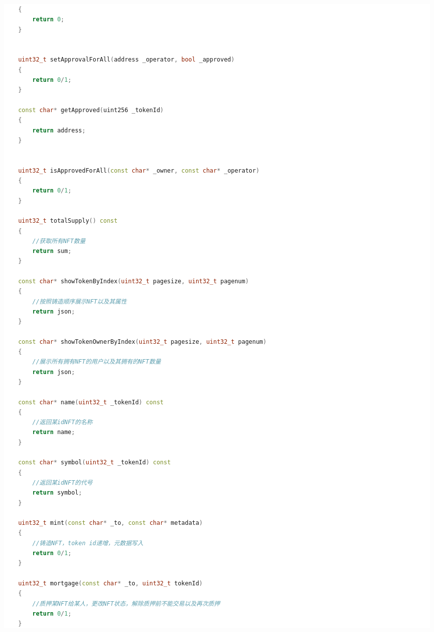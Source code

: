 ```c++
    {
        return 0;
    }


    uint32_t setApprovalForAll(address _operator, bool _approved) 
    {
        return 0/1;
    }

    const char* getApproved(uint256 _tokenId) 
    {
        return address;
    }


    uint32_t isApprovedForAll(const char* _owner, const char* _operator) 
    {
        return 0/1;
    }

    uint32_t totalSupply() const 
    {
        //获取所有NFT数量
        return sum;
    }

    const char* showTokenByIndex(uint32_t pagesize, uint32_t pagenum) 
    {
        //按照铸造顺序展示NFT以及其属性
        return json;
    }

    const char* showTokenOwnerByIndex(uint32_t pagesize, uint32_t pagenum) 
    {
        //展示所有拥有NFT的用户以及其拥有的NFT数量
        return json;
    }
    
    const char* name(uint32_t _tokenId) const 
    {
        //返回某idNFT的名称
        return name;
    }

    const char* symbol(uint32_t _tokenId) const 
    {
        //返回某idNFT的代号
        return symbol;
    }

    uint32_t mint(const char* _to, const char* metadata)
    {
        //铸造NFT，token id递增，元数据写入
        return 0/1;
    }

    uint32_t mortgage(const char* _to, uint32_t tokenId)
    {
        //质押某NFT给某人，更改NFT状态，解除质押前不能交易以及再次质押
        return 0/1;
    }

```